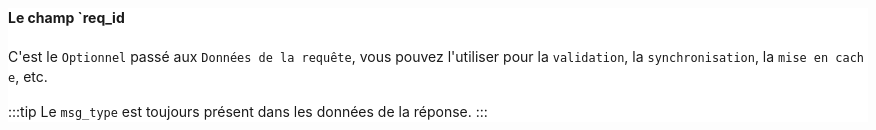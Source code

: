 #### Le champ \`req_id

C'est le `Optionnel` passé aux `Données de la requête`, vous pouvez l'utiliser pour la `validation`, la `synchronisation`, la `mise en cache`, etc.

:::tip
Le `msg_type` est toujours présent dans les données de la réponse.
:::
